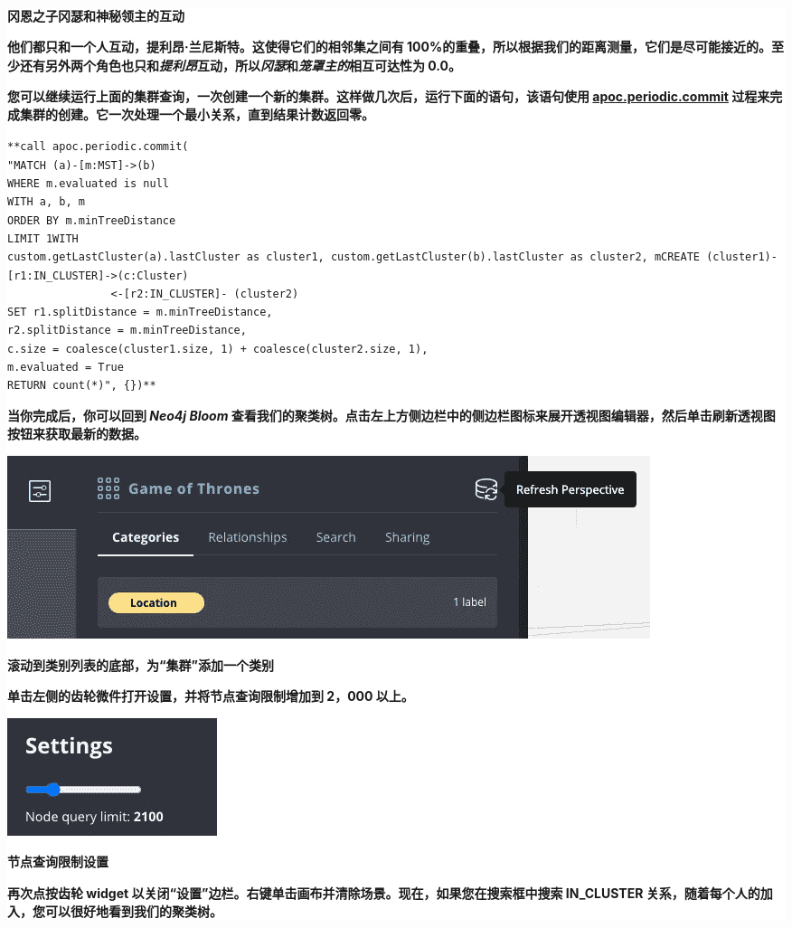 **冈恩之子冈瑟和神秘领主的互动**

**他们都只和一个人互动，提利昂·兰尼斯特。这使得它们的相邻集之间有 100%的重叠，所以根据我们的距离测量，它们是尽可能接近的。至少还有另外两个角色也只和*提利昂*互动，所以*冈瑟*和*笼罩主的*相互可达性为 0.0。**

**您可以继续运行上面的集群查询，一次创建一个新的集群。这样做几次后，运行下面的语句，该语句使用 [apoc.periodic.commit](https://neo4j.com/labs/apoc/4.1/graph-updates/periodic-execution/) 过程来完成集群的创建。它一次处理一个最小关系，直到结果计数返回零。**

```
**call apoc.periodic.commit(
"MATCH (a)-[m:MST]->(b)
WHERE m.evaluated is null
WITH a, b, m
ORDER BY m.minTreeDistance
LIMIT 1WITH 
custom.getLastCluster(a).lastCluster as cluster1, custom.getLastCluster(b).lastCluster as cluster2, mCREATE (cluster1)-[r1:IN_CLUSTER]->(c:Cluster)
                <-[r2:IN_CLUSTER]- (cluster2)
SET r1.splitDistance = m.minTreeDistance,
r2.splitDistance = m.minTreeDistance,
c.size = coalesce(cluster1.size, 1) + coalesce(cluster2.size, 1),
m.evaluated = True
RETURN count(*)", {})**
```

**当你完成后，你可以回到 ***Neo4j Bloom*** 查看我们的聚类树。点击左上方侧边栏中的侧边栏图标来展开透视图编辑器，然后单击刷新透视图按钮来获取最新的数据。**

**![](img/401b9fc295afa83862a6476aa8dbe3b2.png)**

**滚动到类别列表的底部，为“集群”添加一个类别**

**单击左侧的齿轮微件打开设置，并将节点查询限制增加到 2，000 以上。**

**![](img/2071244c18e452f6d740e37b7ea7642e.png)**

**节点查询限制设置**

**再次点按齿轮 widget 以关闭“设置”边栏。右键单击画布并清除场景。现在，如果您在搜索框中搜索 IN_CLUSTER 关系，随着每个人的加入，您可以很好地看到我们的聚类树。**
